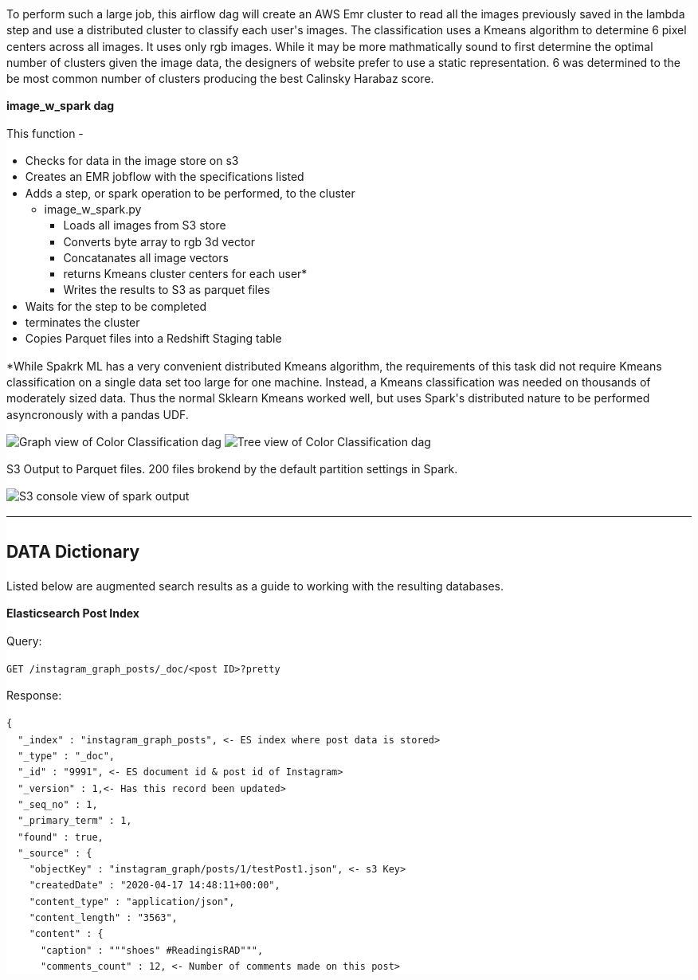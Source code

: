 To perform such a large job, this airflow dag will create an AWS Emr cluster to read all the images previously saved in the lambda step and use a distributed cluster to classify each user's images. The classification uses a Kmeans algorithm to determine 6 pixel centers across all images. It uses only rgb images. While it may be more mathmatically sound to first determine the optimal number of clusters given the image data, the designers of website prefer to use a static representation. 6 was determined to the be most common number of clusters producing the best Calinsky Harabaz score.

**image_w_spark dag**

This function - 
- Checks for data in the image store on s3
- Creates an EMR jobflow with the specifications listed
- Adds a step, or spark operation to be performed, to the cluster
    - image_w_spark.py
        - Loads all images from S3 store
        - Converts byte array to rgb 3d vector
        - Concatanates all image vectors
        - returns Kmeans cluster centers for each user*
        - Writes the results to S3 as parquet files
- Waits for the step to be completed
- terminates the cluster
- Copies Parquet files into a Redshift Staging table


*While Spakrk ML has a very convenient distributed Kmeans algorithm, the requirements of this task did not require Kmeans classification on a single data set too large for one machine. Instead, a Kmeans classification was needed on thousands of moderately sized data. Thus the normal Sklearn Kmeans worked well, but uses Spark's distributed nature to be performed asyncronously with a pandas UDF. 

![Graph view of Color Classification dag](./images/image_dag_graph.png)
![Tree view of Color Classification dag](./images/image_dag_tree.png)

S3 Output to Parquet files. 200 files brokend by the default partition settings in Spark. 

![S3 console view of spark output](./images/s3_color_store.png)

--- 
## DATA Dictionary 

Listed below are augmented search results as a guide to working with the resulting databases. 


**Elasticsearch Post Index**

Query:
```
GET /instagram_graph_posts/_doc/<post ID>?pretty
```
Response:
```
{
  "_index" : "instagram_graph_posts", <- ES index where post data is stored>
  "_type" : "_doc",
  "_id" : "9991", <- ES document id & post id of Instagram>
  "_version" : 1,<- Has this record been updated>
  "_seq_no" : 1,
  "_primary_term" : 1,
  "found" : true,
  "_source" : {
    "objectKey" : "instagram_graph/posts/1/testPost1.json", <- s3 Key>
    "createdDate" : "2020-04-17 14:48:11+00:00", 
    "content_type" : "application/json",
    "content_length" : "3563",
    "content" : {
      "caption" : """shoes" #ReadingisRAD""",
      "comments_count" : 12, <- Number of comments made on this post>
```
